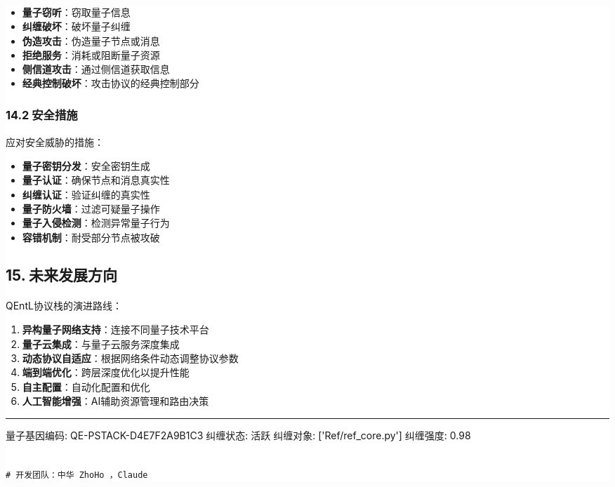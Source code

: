 - **量子窃听**：窃取量子信息
- **纠缠破坏**：破坏量子纠缠
- **伪造攻击**：伪造量子节点或消息
- **拒绝服务**：消耗或阻断量子资源
- **侧信道攻击**：通过侧信道获取信息
- **经典控制破坏**：攻击协议的经典控制部分

### 14.2 安全措施

应对安全威胁的措施：

- **量子密钥分发**：安全密钥生成
- **量子认证**：确保节点和消息真实性
- **纠缠认证**：验证纠缠的真实性
- **量子防火墙**：过滤可疑量子操作
- **量子入侵检测**：检测异常量子行为
- **容错机制**：耐受部分节点被攻破

## 15. 未来发展方向

QEntL协议栈的演进路线：

1. **异构量子网络支持**：连接不同量子技术平台
2. **量子云集成**：与量子云服务深度集成
3. **动态协议自适应**：根据网络条件动态调整协议参数
4. **端到端优化**：跨层深度优化以提升性能
5. **自主配置**：自动化配置和优化
6. **人工智能增强**：AI辅助资源管理和路由决策

---


```
```
量子基因编码: QE-PSTACK-D4E7F2A9B1C3
纠缠状态: 活跃
纠缠对象: ['Ref/ref_core.py']
纠缠强度: 0.98
``````

# 开发团队：中华 ZhoHo ，Claude 